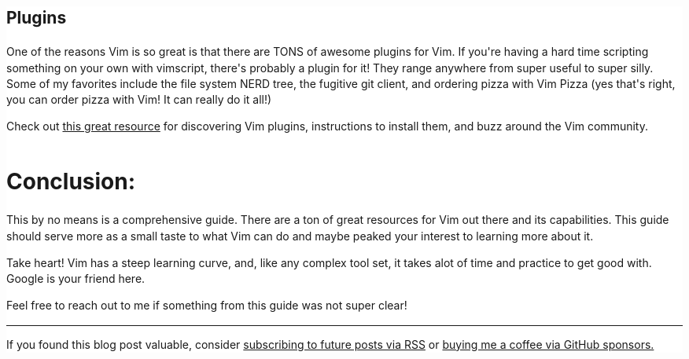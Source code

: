 ## Plugins

One of the reasons Vim is so great is that there are TONS of awesome plugins for Vim. If you're having a hard time scripting something on your own with vimscript, there's probably a plugin for it! They range anywhere from super useful to super silly. Some of my favorites include the file system NERD tree, the fugitive git client, and ordering pizza with Vim Pizza (yes that's right, you can order pizza with Vim! It can really do it all!)

Check out [this great resource](https://vimawesome.com/) for discovering Vim plugins, instructions to install them, and buzz around the Vim community.

# Conclusion:

This by no means is a comprehensive guide. There are a ton of great resources for Vim out there and its capabilities. This guide should serve more as a small taste to what Vim can do and maybe peaked your interest to learning more about it.

Take heart! Vim has a steep learning curve, and, like any complex tool set, it takes alot of time and practice to get good with. Google is your friend here. 

Feel free to reach out to me if something from this guide was not super clear!

---

If you found this blog post valuable,
consider [subscribing to future posts via RSS](https://johncodes.com/index.xml)
or [buying me a coffee via GitHub sponsors.](https://github.com/sponsors/jpmcb)
